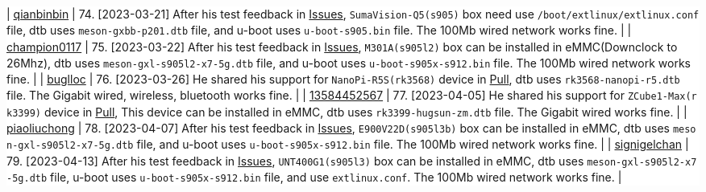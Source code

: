 | [qianbinbin](https://github.com/qianbinbin) | 74. [2023-03-21] After his test feedback in [Issues](https://github.com/ophub/amlogic-s9xxx-armbian/issues/1175), `SumaVision-Q5(s905)` box need use `/boot/extlinux/extlinux.conf` file, dtb uses `meson-gxbb-p201.dtb` file, and u-boot uses `u-boot-s905.bin` file. The 100Mb wired network works fine. |
| [champion0117](https://github.com/champion0117) | 75. [2023-03-22] After his test feedback in [Issues](https://github.com/ophub/amlogic-s9xxx-openwrt/issues/405), `M301A(s905l2)` box can be installed in eMMC(Downclock to 26Mhz), dtb uses `meson-gxl-s905l2-x7-5g.dtb` file, and u-boot uses `u-boot-s905x-s912.bin` file. The 100Mb wired network works fine. |
| [buglloc](https://github.com/buglloc) | 76. [2023-03-26] He shared his support for `NanoPi-R5S(rk3568)` device in [Pull](https://github.com/ophub/amlogic-s9xxx-armbian/pull/1217), dtb uses `rk3568-nanopi-r5.dtb` file. The Gigabit wired, wireless, bluetooth works fine. |
| [13584452567](https://github.com/13584452567) | 77. [2023-04-05] He shared his support for `ZCube1-Max(rk3399)` device in [Pull](https://github.com/ophub/amlogic-s9xxx-armbian/pull/1247), This device can be installed in eMMC, dtb uses `rk3399-hugsun-zm.dtb` file. The Gigabit wired works fine. |
| [piaoliuchong](https://github.com/piaoliuchong) | 78. [2023-04-07] After his test feedback in [Issues](https://github.com/ophub/amlogic-s9xxx-armbian/issues/1256), `E900V22D(s905l3b)` box can be installed in eMMC, dtb uses `meson-gxl-s905l2-x7-5g.dtb` file, and u-boot uses `u-boot-s905x-s912.bin` file. The 100Mb wired network works fine. |
| [signigelchan](https://github.com/signigelchan) | 79. [2023-04-13] After his test feedback in [Issues](https://github.com/ophub/amlogic-s9xxx-armbian/issues/1277), `UNT400G1(s905l3)` box can be installed in eMMC, dtb uses `meson-gxl-s905l2-x7-5g.dtb` file, u-boot uses `u-boot-s905x-s912.bin` file, and use `extlinux.conf`. The 100Mb wired network works fine. |


